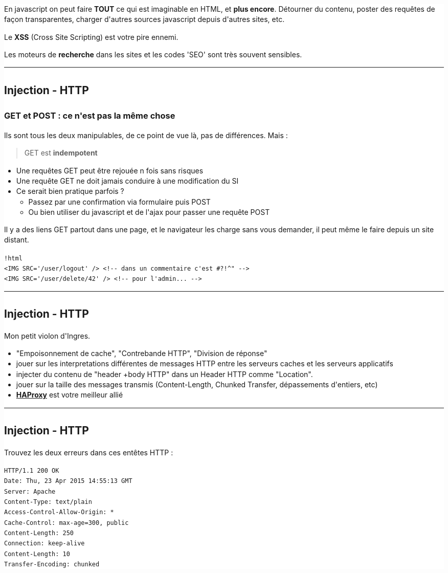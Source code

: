 En javascript on peut faire **TOUT** ce qui est imaginable en HTML, et **plus encore**. Détourner du contenu, poster des requêtes de façon transparentes, charger d'autres sources javascript depuis d'autres sites, etc.

Le **XSS** (Cross Site Scripting) est votre pire ennemi.

Les moteurs de **recherche** dans les sites et les codes 'SEO' sont très souvent sensibles.

--------------------------------------------------------------------------------

## Injection - HTTP

### GET et POST : ce n'est pas la même chose

Ils sont tous les deux manipulables, de ce point de vue là, pas de différences. Mais :

> GET est **indempotent**

  * Une requêtes GET peut être rejouée n fois sans risques
  * Une requête GET ne doit jamais conduire à une modification du SI
  * Ce serait bien pratique parfois ?
    * Passez par une confirmation via formulaire puis POST
    * Ou bien utiliser du javascript et de l'ajax pour passer une requête POST

Il y a des liens GET partout dans une page, et le navigateur les charge sans vous demander, il peut même le faire depuis un site distant.

    !html
    <IMG SRC='/user/logout' /> <!-- dans un commentaire c'est #?!^" -->
    <IMG SRC='/user/delete/42' /> <!-- pour l'admin... -->

--------------------------------------------------------------------------------

## Injection - HTTP

Mon petit violon d'Ingres.

 - "Empoisonnement de cache", "Contrebande HTTP", "Division de réponse"
 - jouer sur les interpretations différentes de messages HTTP entre les serveurs caches et les serveurs applicatifs
 - injecter du contenu de "header +body HTTP" dans un Header HTTP comme "Location".
 - jouer sur la taille des messages transmis (Content-Length, Chunked Transfer, dépassements d'entiers, etc)
 - **[HAProxy](http://www.haproxy.org/)** est votre meilleur allié

--------------------------------------------------------------------------------

## Injection - HTTP

Trouvez les deux erreurs dans ces entêtes HTTP :

    HTTP/1.1 200 OK
    Date: Thu, 23 Apr 2015 14:55:13 GMT
    Server: Apache
    Content-Type: text/plain
    Access-Control-Allow-Origin: *
    Cache-Control: max-age=300, public
    Content-Length: 250
    Connection: keep-alive
    Content-Length: 10
    Transfer-Encoding: chunked
